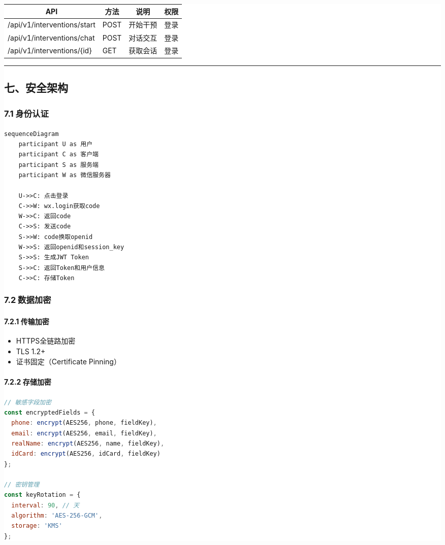 | API | 方法 | 说明 | 权限 |
|-----|------|------|------|
| /api/v1/interventions/start | POST | 开始干预 | 登录 |
| /api/v1/interventions/chat | POST | 对话交互 | 登录 |
| /api/v1/interventions/{id} | GET | 获取会话 | 登录 |

---

## 七、安全架构

### 7.1 身份认证

```mermaid
sequenceDiagram
    participant U as 用户
    participant C as 客户端
    participant S as 服务端
    participant W as 微信服务器
    
    U->>C: 点击登录
    C->>W: wx.login获取code
    W->>C: 返回code
    C->>S: 发送code
    S->>W: code换取openid
    W->>S: 返回openid和session_key
    S->>S: 生成JWT Token
    S->>C: 返回Token和用户信息
    C->>C: 存储Token
```

### 7.2 数据加密

#### 7.2.1 传输加密

- HTTPS全链路加密
- TLS 1.2+
- 证书固定（Certificate Pinning）

#### 7.2.2 存储加密

```javascript
// 敏感字段加密
const encryptedFields = {
  phone: encrypt(AES256, phone, fieldKey),
  email: encrypt(AES256, email, fieldKey),
  realName: encrypt(AES256, name, fieldKey),
  idCard: encrypt(AES256, idCard, fieldKey)
};

// 密钥管理
const keyRotation = {
  interval: 90, // 天
  algorithm: 'AES-256-GCM',
  storage: 'KMS'
};
```
